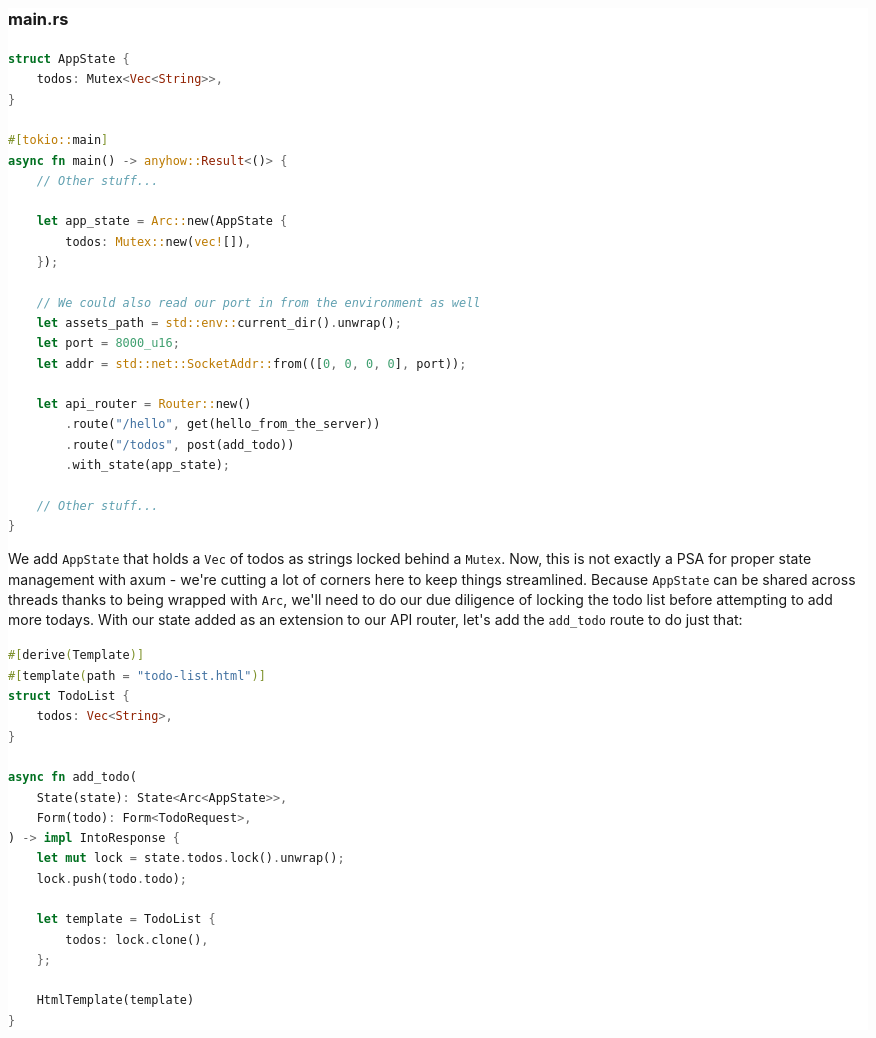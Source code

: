 ### main.rs

```rust
struct AppState {
    todos: Mutex<Vec<String>>,
}

#[tokio::main]
async fn main() -> anyhow::Result<()> {
    // Other stuff...

    let app_state = Arc::new(AppState {
        todos: Mutex::new(vec![]),
    });

    // We could also read our port in from the environment as well
    let assets_path = std::env::current_dir().unwrap();
    let port = 8000_u16;
    let addr = std::net::SocketAddr::from(([0, 0, 0, 0], port));

    let api_router = Router::new()
        .route("/hello", get(hello_from_the_server))
        .route("/todos", post(add_todo))
        .with_state(app_state);

    // Other stuff...
}
```

We add `AppState` that holds a `Vec` of todos as strings locked behind a `Mutex`. Now, this is not exactly a PSA for proper state management with axum - we're cutting a lot of corners here to keep things streamlined. Because `AppState` can be shared across threads thanks to being wrapped with `Arc`, we'll need to do our due diligence of locking the todo list before attempting to add more todays. With our state added as an extension to our API router, let's add the `add_todo` route to do just that:

```rust
#[derive(Template)]
#[template(path = "todo-list.html")]
struct TodoList {
    todos: Vec<String>,
}

async fn add_todo(
    State(state): State<Arc<AppState>>,
    Form(todo): Form<TodoRequest>,
) -> impl IntoResponse {
    let mut lock = state.todos.lock().unwrap();
    lock.push(todo.todo);

    let template = TodoList {
        todos: lock.clone(),
    };

    HtmlTemplate(template)
}
```
